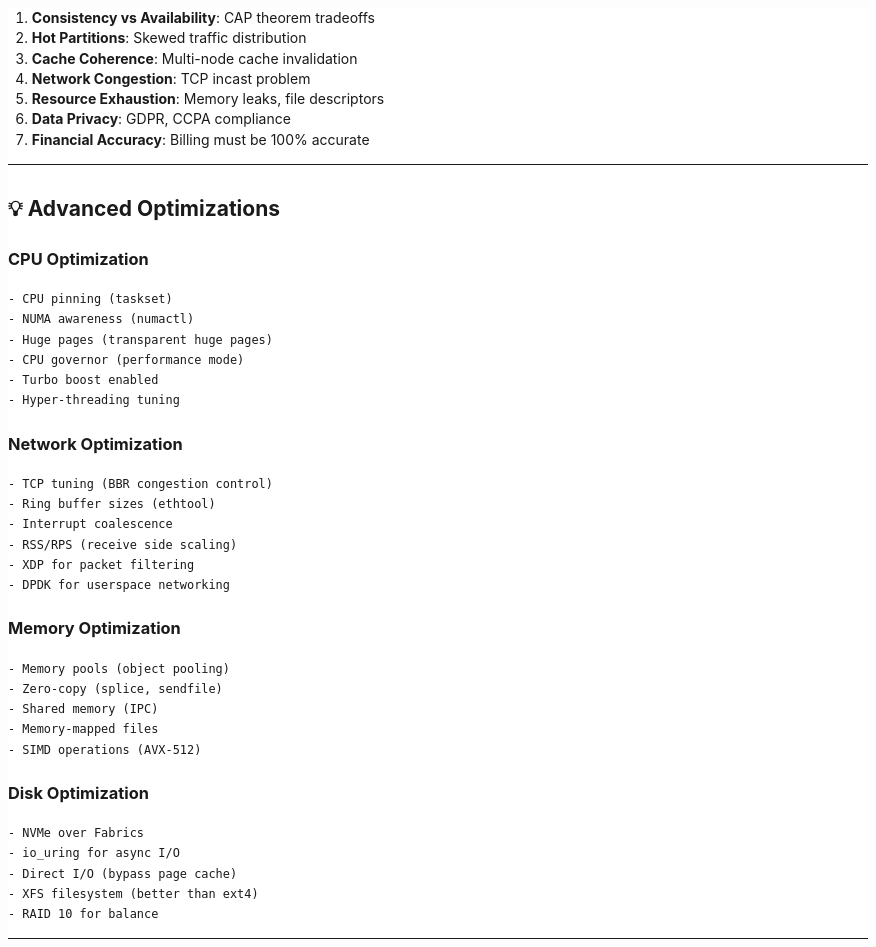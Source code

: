 1. **Consistency vs Availability**: CAP theorem tradeoffs
2. **Hot Partitions**: Skewed traffic distribution
3. **Cache Coherence**: Multi-node cache invalidation
4. **Network Congestion**: TCP incast problem
5. **Resource Exhaustion**: Memory leaks, file descriptors
6. **Data Privacy**: GDPR, CCPA compliance
7. **Financial Accuracy**: Billing must be 100% accurate

---

## 💡 Advanced Optimizations

### CPU Optimization

```
- CPU pinning (taskset)
- NUMA awareness (numactl)
- Huge pages (transparent huge pages)
- CPU governor (performance mode)
- Turbo boost enabled
- Hyper-threading tuning
```

### Network Optimization

```
- TCP tuning (BBR congestion control)
- Ring buffer sizes (ethtool)
- Interrupt coalescence
- RSS/RPS (receive side scaling)
- XDP for packet filtering
- DPDK for userspace networking
```

### Memory Optimization

```
- Memory pools (object pooling)
- Zero-copy (splice, sendfile)
- Shared memory (IPC)
- Memory-mapped files
- SIMD operations (AVX-512)
```

### Disk Optimization

```
- NVMe over Fabrics
- io_uring for async I/O
- Direct I/O (bypass page cache)
- XFS filesystem (better than ext4)
- RAID 10 for balance
```

---